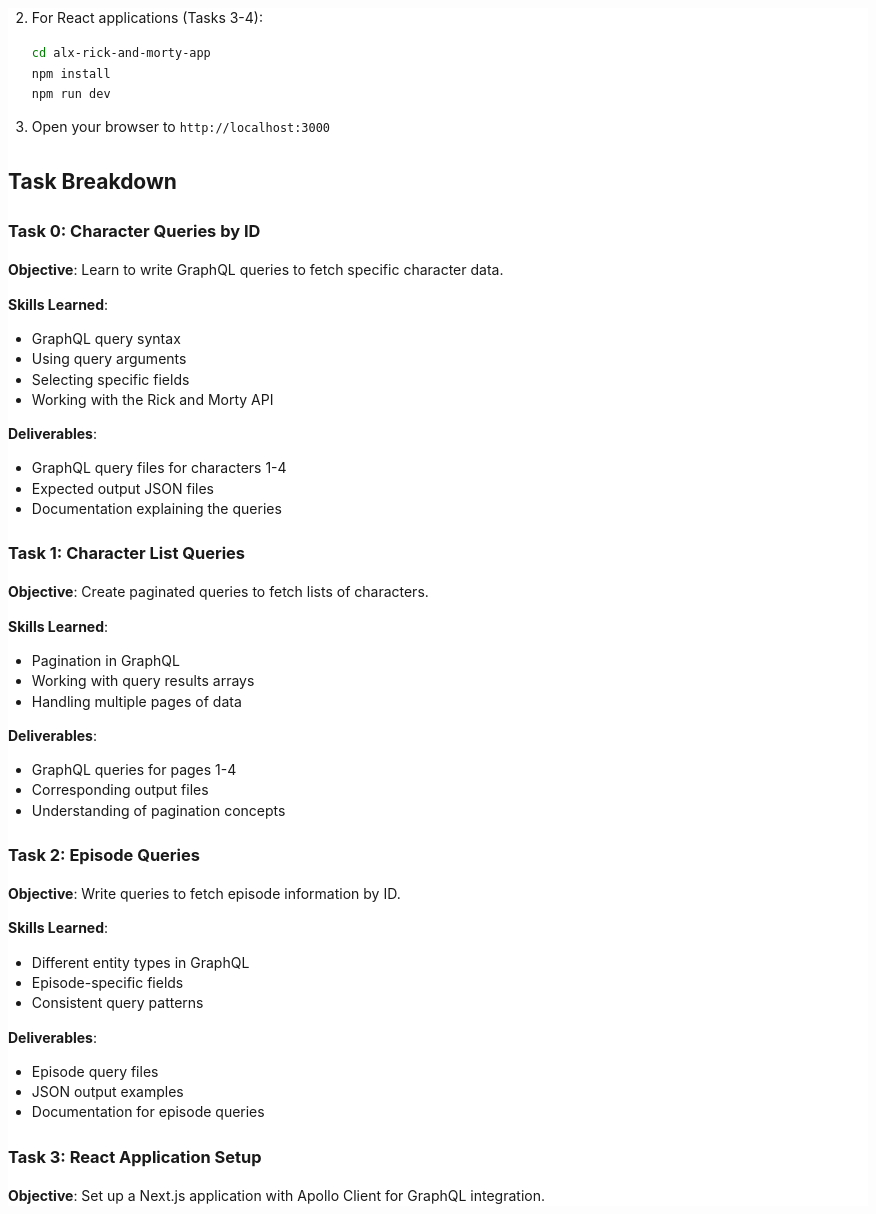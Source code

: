 2. For React applications (Tasks 3-4):
   ```bash
   cd alx-rick-and-morty-app
   npm install
   npm run dev
   ```

3. Open your browser to `http://localhost:3000`

## Task Breakdown

### Task 0: Character Queries by ID
**Objective**: Learn to write GraphQL queries to fetch specific character data.

**Skills Learned**:
- GraphQL query syntax
- Using query arguments
- Selecting specific fields
- Working with the Rick and Morty API

**Deliverables**:
- GraphQL query files for characters 1-4
- Expected output JSON files
- Documentation explaining the queries

### Task 1: Character List Queries
**Objective**: Create paginated queries to fetch lists of characters.

**Skills Learned**:
- Pagination in GraphQL
- Working with query results arrays
- Handling multiple pages of data

**Deliverables**:
- GraphQL queries for pages 1-4
- Corresponding output files
- Understanding of pagination concepts

### Task 2: Episode Queries
**Objective**: Write queries to fetch episode information by ID.

**Skills Learned**:
- Different entity types in GraphQL
- Episode-specific fields
- Consistent query patterns

**Deliverables**:
- Episode query files
- JSON output examples
- Documentation for episode queries

### Task 3: React Application Setup
**Objective**: Set up a Next.js application with Apollo Client for GraphQL integration.
